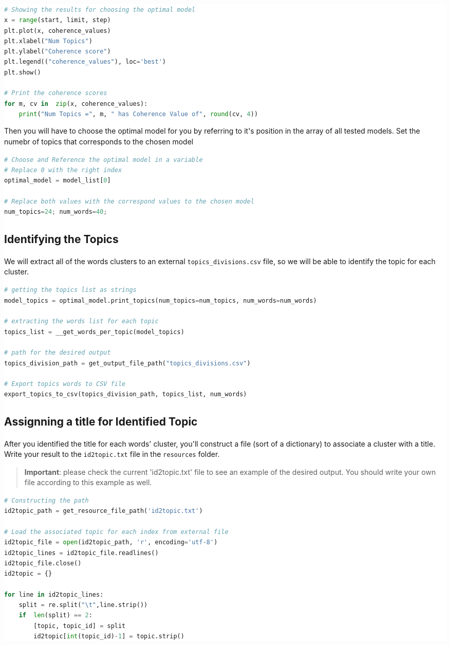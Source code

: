 ```python
# Showing the results for choosing the optimal model
x = range(start, limit, step)
plt.plot(x, coherence_values)
plt.xlabel("Num Topics")
plt.ylabel("Coherence score")
plt.legend(("coherence_values"), loc='best')
plt.show()

# Print the coherence scores
for m, cv in  zip(x, coherence_values):
	print("Num Topics =", m, " has Coherence Value of", round(cv, 4))
```
Then you will have to choose the optimal model for you by referring to it's position in the array of all tested models.
Set the numebr of topics that corresponds to the chosen model
```python
# Choose and Reference the optimal model in a variable
# Replace 0 with the right index
optimal_model = model_list[0] 

# Replace both values with the correspond values to the chosen model
num_topics=24; num_words=40;
```
## Identifying the Topics
We will extract all of the words clusters to an external ```topics_divisions.csv``` file, so we will be able to identify the topic for each cluster.

```python
# getting the topics list as strings
model_topics = optimal_model.print_topics(num_topics=num_topics, num_words=num_words)

# extracting the words list for each topic
topics_list = __get_words_per_topic(model_topics)

# path for the desired output
topics_division_path = get_output_file_path("topics_divisions.csv")

# Export topics words to CSV file
export_topics_to_csv(topics_division_path, topics_list, num_words)
```
## Assignning a title for Identified Topic
After you identified the title for each words' cluster, you'll construct a file (sort of a dictionary) to associate a cluster with a title. Write your result to the ```id2topic.txt``` file in the ```resources``` folder.
>**Important**: please check the current 'id2topic.txt' file to see an example of the desired output. You should write your own file according to this example as well. 
```python
# Constructing the path
id2topic_path = get_resource_file_path('id2topic.txt')

# Load the associated topic for each index from external file
id2topic_file = open(id2topic_path, 'r', encoding='utf-8')
id2topic_lines = id2topic_file.readlines()
id2topic_file.close()
id2topic = {}

for line in id2topic_lines:
	split = re.split("\t",line.strip())
	if  len(split) == 2:
		[topic, topic_id] = split
		id2topic[int(topic_id)-1] = topic.strip()
```